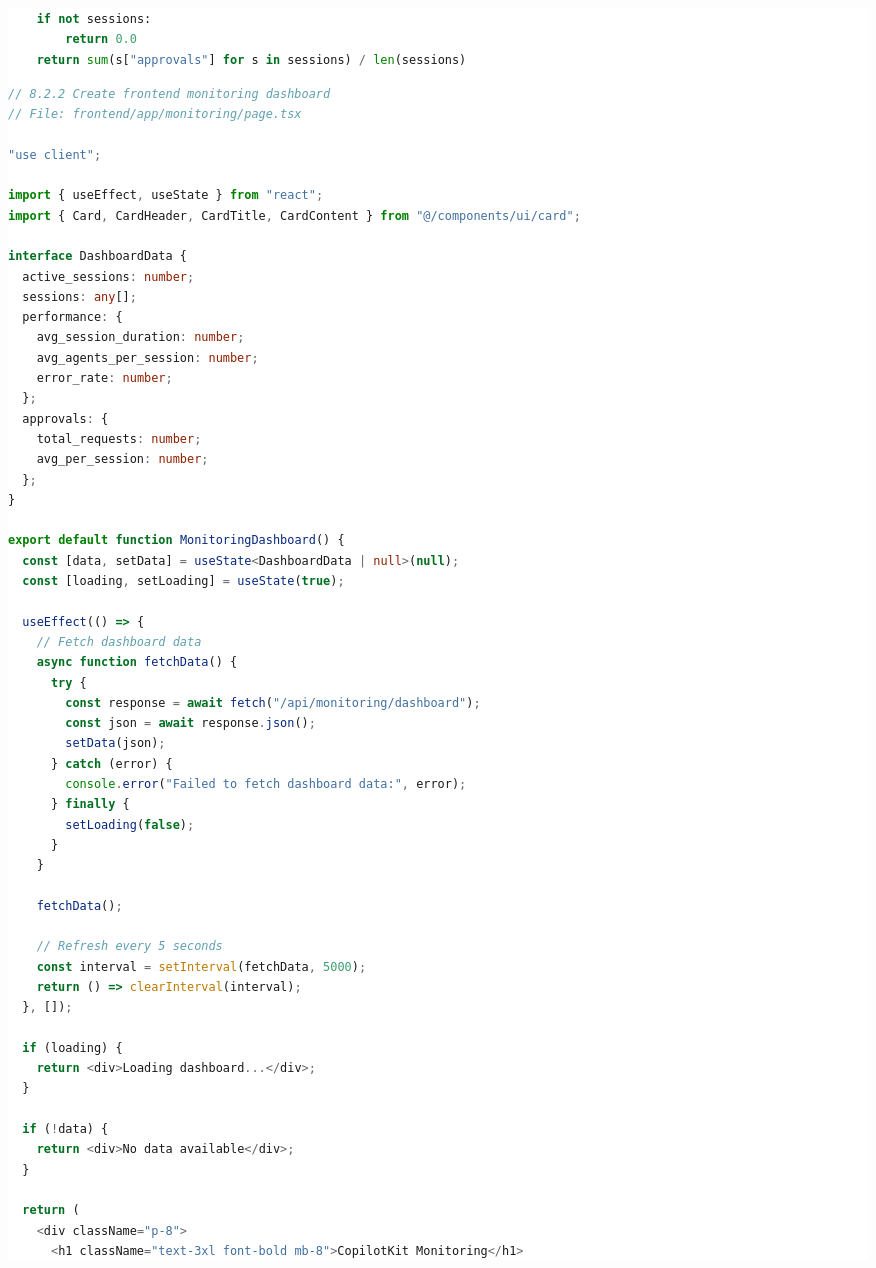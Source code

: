 ```python
    if not sessions:
        return 0.0
    return sum(s["approvals"] for s in sessions) / len(sessions)
```

```typescript
// 8.2.2 Create frontend monitoring dashboard
// File: frontend/app/monitoring/page.tsx

"use client";

import { useEffect, useState } from "react";
import { Card, CardHeader, CardTitle, CardContent } from "@/components/ui/card";

interface DashboardData {
  active_sessions: number;
  sessions: any[];
  performance: {
    avg_session_duration: number;
    avg_agents_per_session: number;
    error_rate: number;
  };
  approvals: {
    total_requests: number;
    avg_per_session: number;
  };
}

export default function MonitoringDashboard() {
  const [data, setData] = useState<DashboardData | null>(null);
  const [loading, setLoading] = useState(true);

  useEffect(() => {
    // Fetch dashboard data
    async function fetchData() {
      try {
        const response = await fetch("/api/monitoring/dashboard");
        const json = await response.json();
        setData(json);
      } catch (error) {
        console.error("Failed to fetch dashboard data:", error);
      } finally {
        setLoading(false);
      }
    }

    fetchData();

    // Refresh every 5 seconds
    const interval = setInterval(fetchData, 5000);
    return () => clearInterval(interval);
  }, []);

  if (loading) {
    return <div>Loading dashboard...</div>;
  }

  if (!data) {
    return <div>No data available</div>;
  }

  return (
    <div className="p-8">
      <h1 className="text-3xl font-bold mb-8">CopilotKit Monitoring</h1>
```